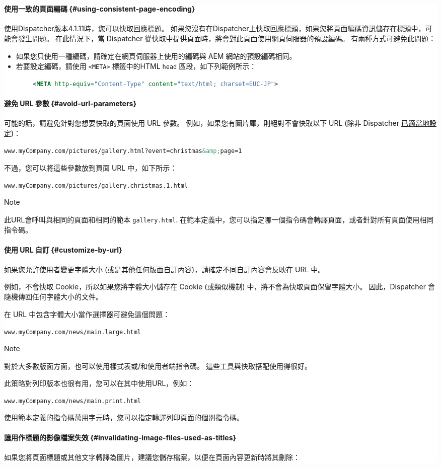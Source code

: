 #### 使用一致的頁面編碼 {#using-consistent-page-encoding}

使用Dispatcher版本4.1.11時，您可以快取回應標題。 如果您沒有在Dispatcher上快取回應標頭，如果您將頁面編碼資訊儲存在標頭中，可能會發生問題。 在此情況下，當 Dispatcher 從快取中提供頁面時，將會對此頁面使用網頁伺服器的預設編碼。 有兩種方式可避免此問題：

* 如果您只使用一種編碼，請確定在網頁伺服器上使用的編碼與 AEM 網站的預設編碼相同。
* 若要設定編碼，請使用 `<META>` 標籤中的HTML `head` 區段，如下列範例所示：

```xml
        <META http-equiv="Content-Type" content="text/html; charset=EUC-JP">
```

#### 避免 URL 參數 {#avoid-url-parameters}

可能的話，請避免針對您想要快取的頁面使用 URL 參數。 例如，如果您有圖片庫，則絕對不會快取以下 URL (除非 Dispatcher [已適當地設定](https://experienceleague.adobe.com/docs/experience-manager-dispatcher/using/configuring/dispatcher-configuration.html#configuring-the-dispatcher-cache-cache))：

```xml
www.myCompany.com/pictures/gallery.html?event=christmas&amp;page=1
```

不過，您可以將這些參數放到頁面 URL 中，如下所示：

```xml
www.myCompany.com/pictures/gallery.christmas.1.html
```

>[!NOTE]
>
>此URL會呼叫與相同的頁面和相同的範本 `gallery.html`. 在範本定義中，您可以指定哪一個指令碼會轉譯頁面，或者針對所有頁面使用相同指令碼。

#### 使用 URL 自訂 {#customize-by-url}

如果您允許使用者變更字體大小 (或是其他任何版面自訂內容)，請確定不同自訂內容會反映在 URL 中。

例如，不會快取 Cookie，所以如果您將字體大小儲存在 Cookie (或類似機制) 中，將不會為快取頁面保留字體大小。 因此，Dispatcher 會隨機傳回任何字體大小的文件。

在 URL 中包含字體大小當作選擇器可避免這個問題：

```xml
www.myCompany.com/news/main.large.html
```

>[!NOTE]
>
>對於大多數版面方面，也可以使用樣式表或/和使用者端指令碼。 這些工具與快取搭配使用得很好。
>
>此策略對列印版本也很有用，您可以在其中使用URL，例如：
>
>`www.myCompany.com/news/main.print.html`
>
>使用範本定義的指令碼萬用字元時，您可以指定轉譯列印頁面的個別指令碼。

#### 讓用作標題的影像檔案失效 {#invalidating-image-files-used-as-titles}

如果您將頁面標題或其他文字轉譯為圖片，建議您儲存檔案，以便在頁面內容更新時將其刪除：
